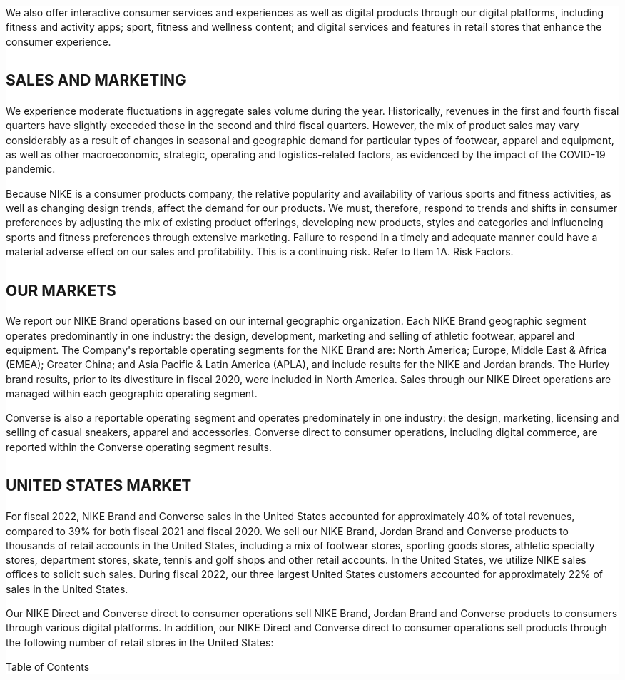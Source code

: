 We also offer interactive consumer services and experiences as well as digital products through our digital platforms, including fitness and activity apps; sport, fitness and wellness content; and digital services and features in retail stores that enhance the consumer experience.

## SALES AND MARKETING

We experience moderate fluctuations in aggregate sales volume during the year. Historically, revenues in the first and fourth fiscal quarters have slightly exceeded those in the second and third fiscal quarters. However, the mix of product sales may vary considerably as a result of changes in seasonal and geographic demand for particular types of footwear, apparel and equipment, as well as other macroeconomic, strategic, operating and logistics-related factors, as evidenced by the impact of the COVID-19 pandemic.

Because NIKE is a consumer products company, the relative popularity and availability of various sports and fitness activities, as well as changing design trends, affect the demand for our products. We must, therefore, respond to trends and shifts in consumer preferences by adjusting the mix of existing product offerings, developing new products, styles and categories and influencing sports and fitness preferences through extensive marketing. Failure to respond in a timely and adequate manner could have a material adverse effect on our sales and profitability. This is a continuing risk. Refer to Item 1A. Risk Factors.

## OUR MARKETS

We report our NIKE Brand operations based on our internal geographic organization. Each NIKE Brand geographic segment operates predominantly in one industry: the design, development, marketing and selling of athletic footwear, apparel and equipment. The Company's reportable operating segments for the NIKE Brand are: North America; Europe, Middle East & Africa (EMEA); Greater China; and Asia Pacific & Latin America (APLA), and include results for the NIKE and Jordan brands. The Hurley brand results, prior to its divestiture in fiscal 2020, were included in North America. Sales through our NIKE Direct operations are managed within each geographic operating segment.

Converse is also a reportable operating segment and operates predominately in one industry: the design, marketing, licensing and selling of casual sneakers, apparel and accessories. Converse direct to consumer operations, including digital commerce, are reported within the Converse operating segment results.

## UNITED STATES MARKET

For fiscal 2022, NIKE Brand and Converse sales in the United States accounted for approximately 40% of total revenues, compared to 39% for both fiscal 2021 and fiscal 2020. We sell our NIKE Brand, Jordan Brand and Converse products to thousands of retail accounts in the United States, including a mix of footwear stores, sporting goods stores, athletic specialty stores, department stores, skate, tennis and golf shops and other retail accounts. In the United States, we utilize NIKE sales offices to solicit such sales. During fiscal 2022, our three largest United States customers accounted for approximately 22% of sales in the United States.

Our NIKE Direct and Converse direct to consumer operations sell NIKE Brand, Jordan Brand and Converse products to consumers through various digital platforms. In addition, our NIKE Direct and Converse direct to consumer operations sell products through the following number of retail stores in the United States:

Table of Contents
